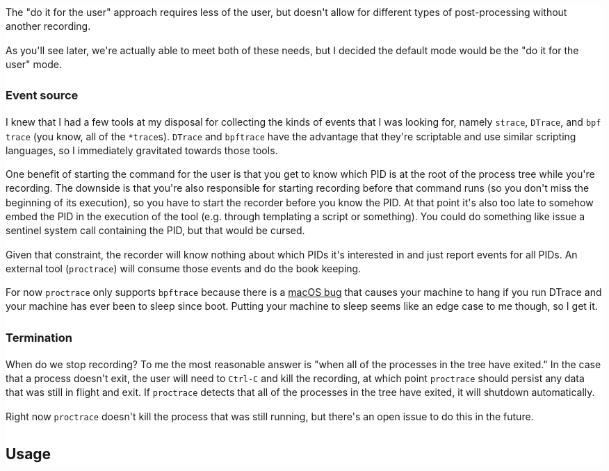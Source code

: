 The "do it for the user" approach requires less of the user,
but doesn't allow for different types of post-processing without another recording.

As you'll see later,
we're actually able to meet both of these needs,
but I decided the default mode would be the "do it for the user" mode.

### Event source

I knew that I had a few tools at my disposal for collecting the kinds of events
that I was looking for,
namely `strace`, `DTrace`, and `bpftrace`
(you know, all of the `*trace`s).
`DTrace` and `bpftrace` have the advantage that they're scriptable and use
similar scripting languages,
so I immediately gravitated towards those tools.

One benefit of starting the command for the user is that you get to know which
PID is at the root of the process tree while you're recording.
The downside is that you're also responsible for starting recording before that
command runs (so you don't miss the beginning of its execution),
so you have to start the recorder before you know the PID.
At that point it's also too late to somehow embed the PID
in the execution of the tool (e.g. through templating a script or something).
You could do something like issue a sentinel system call containing the
PID,
but that would be cursed.

Given that constraint,
the recorder will know nothing about which PIDs it's interested in and just
report events for all PIDs.
An external tool (`proctrace`) will consume those events and do the book keeping.

For now `proctrace` only supports `bpftrace` because there is a [macOS bug][dtrace-bug]
that causes your machine to hang if you run DTrace and your machine has ever
been to sleep since boot.
Putting your machine to sleep seems like an edge case to me though,
so I get it.

### Termination

When do we stop recording?
To me the most reasonable answer is "when all of the processes in the tree have exited."
In the case that a process doesn't exit,
the user will need to `Ctrl-C` and kill the recording,
at which point `proctrace` should persist any data that was still in flight
and exit.
If `proctrace` detects that all of the processes in the tree have exited,
it will shutdown automatically.

Right now `proctrace` doesn't kill the process that was still running,
but there's an open issue to do this in the future.

## Usage


[flox-website]: https://flox.dev
[v1.3.0]: https://github.com/flox/flox/releases/tag/v1.3.0
[floxdocs-services]: https://flox.dev/docs/concepts/services/
[bats]: https://github.com/bats-core/bats-core
[bpftrace]: https://github.com/bpftrace/bpftrace
[dtrace-bug]: https://forums.developer.apple.com/forums/thread/735939
[mastodon]: https://hachyderm.io/@zmitchell
[gantt-post]: https://brycemecum.com/2023/03/31/til-mermaid-tracing/
[bpf-script]: https://github.com/zmitchell/proctrace/blob/main/proctrace/assets/proctrace.bt
[bpftrace-bug]: https://github.com/bpftrace/bpftrace/issues/3384
[proctrace-repo]: https://github.com/zmitchell/proctrace
[mermaid-editor]: https://mermaid.live
[issues]: https://github.com/zmitchell/proctrace/issues
[build-timings]: https://doc.rust-lang.org/cargo/reference/timings.html
[proctrace-docs]: https://proctrace.xyz